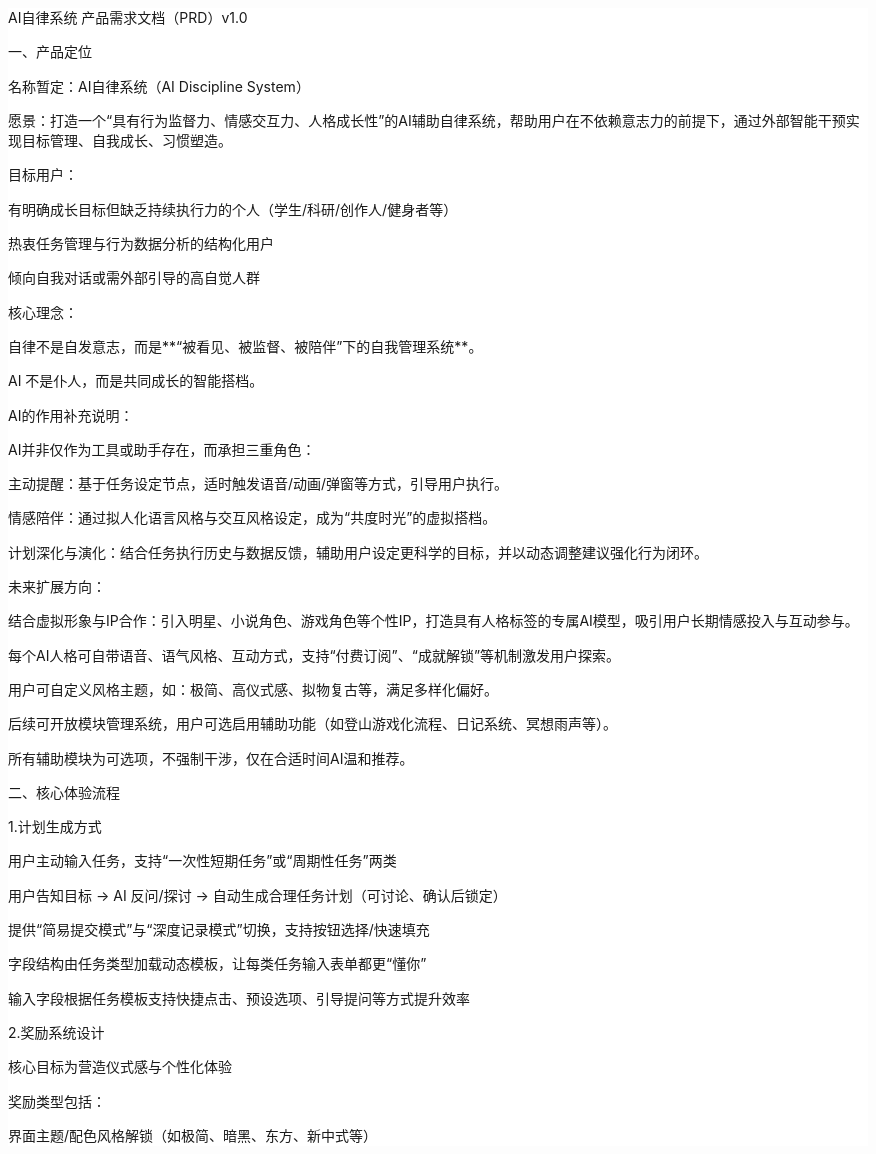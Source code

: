 AI自律系统 产品需求文档（PRD）v1.0

一、产品定位

名称暂定：AI自律系统（AI Discipline System）

愿景：打造一个“具有行为监督力、情感交互力、人格成长性”的AI辅助自律系统，帮助用户在不依赖意志力的前提下，通过外部智能干预实现目标管理、自我成长、习惯塑造。

目标用户：

有明确成长目标但缺乏持续执行力的个人（学生/科研/创作人/健身者等）

热衷任务管理与行为数据分析的结构化用户

倾向自我对话或需外部引导的高自觉人群

核心理念：

自律不是自发意志，而是**“被看见、被监督、被陪伴”下的自我管理系统**。

AI 不是仆人，而是共同成长的智能搭档。

AI的作用补充说明：

AI并非仅作为工具或助手存在，而承担三重角色：

主动提醒：基于任务设定节点，适时触发语音/动画/弹窗等方式，引导用户执行。

情感陪伴：通过拟人化语言风格与交互风格设定，成为“共度时光”的虚拟搭档。

计划深化与演化：结合任务执行历史与数据反馈，辅助用户设定更科学的目标，并以动态调整建议强化行为闭环。

未来扩展方向：

结合虚拟形象与IP合作：引入明星、小说角色、游戏角色等个性IP，打造具有人格标签的专属AI模型，吸引用户长期情感投入与互动参与。

每个AI人格可自带语音、语气风格、互动方式，支持“付费订阅”、“成就解锁”等机制激发用户探索。

用户可自定义风格主题，如：极简、高仪式感、拟物复古等，满足多样化偏好。

后续可开放模块管理系统，用户可选启用辅助功能（如登山游戏化流程、日记系统、冥想雨声等）。

所有辅助模块为可选项，不强制干涉，仅在合适时间AI温和推荐。

二、核心体验流程

1.计划生成方式

用户主动输入任务，支持“一次性短期任务”或“周期性任务”两类

用户告知目标 → AI 反问/探讨 → 自动生成合理任务计划（可讨论、确认后锁定）

提供“简易提交模式”与“深度记录模式”切换，支持按钮选择/快速填充

字段结构由任务类型加载动态模板，让每类任务输入表单都更“懂你”

输入字段根据任务模板支持快捷点击、预设选项、引导提问等方式提升效率

2.奖励系统设计

核心目标为营造仪式感与个性化体验

奖励类型包括：

界面主题/配色风格解锁（如极简、暗黑、东方、新中式等）

